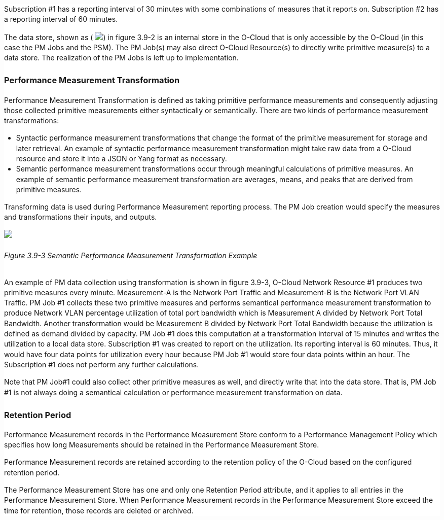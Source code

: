 Subscription #1 has a reporting interval of 30 minutes with some combinations of measures that it reports on. Subscription #2 has a reporting interval of 60 minutes.

The data store, shown as ( ![]({{site.baseurl}}/assets/images/7150aeeefd18.png)) in figure 3.9-2 is an internal store in the O-Cloud that is only accessible by the O-Cloud (in this case the PM Jobs and the PSM). The PM Job(s) may also direct O-Cloud Resource(s) to directly write primitive measure(s) to a data store. The realization of the PM Jobs is left up to implementation.

### Performance Measurement Transformation

Performance Measurement Transformation is defined as taking primitive performance measurements and consequently adjusting those collected primitive measurements either syntactically or semantically. There are two kinds of performance measurement transformations:

* Syntactic performance measurement transformations that change the format of the primitive measurement for storage and later retrieval. An example of syntactic performance measurement transformation might take raw data from a O-Cloud resource and store it into a JSON or Yang format as necessary.
* Semantic performance measurement transformations occur through meaningful calculations of primitive measures. An example of semantic performance measurement transformation are averages, means, and peaks that are derived from primitive measures.

Transforming data is used during Performance Measurement reporting process. The PM Job creation would specify the measures and transformations their inputs, and outputs.

![]({{site.baseurl}}/assets/images/31002e598a0c.png)

###### Figure 3.9-3 Semantic Performance Measurement Transformation Example

An example of PM data collection using transformation is shown in figure 3.9-3, O-Cloud Network Resource #1 produces two primitive measures every minute. Measurement-A is the Network Port Traffic and Measurement-B is the Network Port VLAN Traffic. PM Job #1 collects these two primitive measures and performs semantical performance measurement transformation to produce Network VLAN percentage utilization of total port bandwidth which is Measurement A divided by Network Port Total Bandwidth. Another transformation would be Measurement B divided by Network Port Total Bandwidth because the utilization is defined as demand divided by capacity. PM Job #1 does this computation at a transformation interval of 15 minutes and writes the utilization to a local data store. Subscription #1 was created to report on the utilization. Its reporting interval is 60 minutes. Thus, it would have four data points for utilization every hour because PM Job #1 would store four data points within an hour. The Subscription #1 does not perform any further calculations.

Note that PM Job#1 could also collect other primitive measures as well, and directly write that into the data store. That is, PM Job #1 is not always doing a semantical calculation or performance measurement transformation on data.

### Retention Period

Performance Measurement records in the Performance Measurement Store conform to a Performance Management Policy which specifies how long Measurements should be retained in the Performance Measurement Store.

Performance Measurement records are retained according to the retention policy of the O-Cloud based on the configured retention period.

The Performance Measurement Store has one and only one Retention Period attribute, and it applies to all entries in the Performance Measurement Store. When Performance Measurement records in the Performance Measurement Store exceed the time for retention, those records are deleted or archived.
